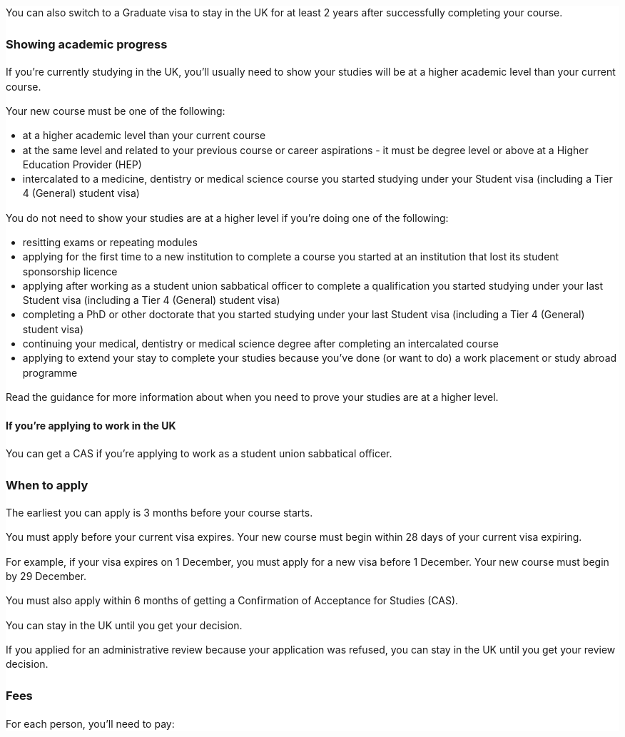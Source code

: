 You can also switch to a Graduate visa to stay in the UK for at least 2 years after successfully completing your course.

### Showing academic progress

If you’re currently studying in the UK, you’ll usually need to show your studies will be at a higher academic level than your current course.

Your new course must be one of the following:

- at a higher academic level than your current course
- at the same level and related to your previous course or career aspirations - it must be degree level or above at a Higher Education Provider (HEP)
- intercalated to a medicine, dentistry or medical science course you started studying under your Student visa (including a Tier 4 (General) student visa)

You do not need to show your studies are at a higher level if you’re doing one of the following:

- resitting exams or repeating modules
- applying for the first time to a new institution to complete a course you started at an institution that lost its student sponsorship licence
- applying after working as a student union sabbatical officer to complete a qualification you started studying under your last Student visa (including a Tier 4 (General) student visa)
- completing a PhD or other doctorate that you started studying under your last Student visa (including a Tier 4 (General) student visa)
- continuing your medical, dentistry or medical science degree after completing an intercalated course
- applying to extend your stay to complete your studies because you’ve done (or want to do) a work placement or study abroad programme

Read the guidance for more information about when you need to prove your studies are at a higher level.

#### If you’re applying to work in the UK

You can get a CAS if you’re applying to work as a student union sabbatical officer.

### When to apply

The earliest you can apply is 3 months before your course starts.

You must apply before your current visa expires. Your new course must begin within 28 days of your current visa expiring.

For example, if your visa expires on 1 December, you must apply for a new visa before 1 December. Your new course must begin by 29 December.

You must also apply within 6 months of getting a Confirmation of Acceptance for Studies (CAS).

You can stay in the UK until you get your decision.

If you applied for an administrative review because your application was refused, you can stay in the UK until you get your review decision.

### Fees

For each person, you’ll need to pay:
